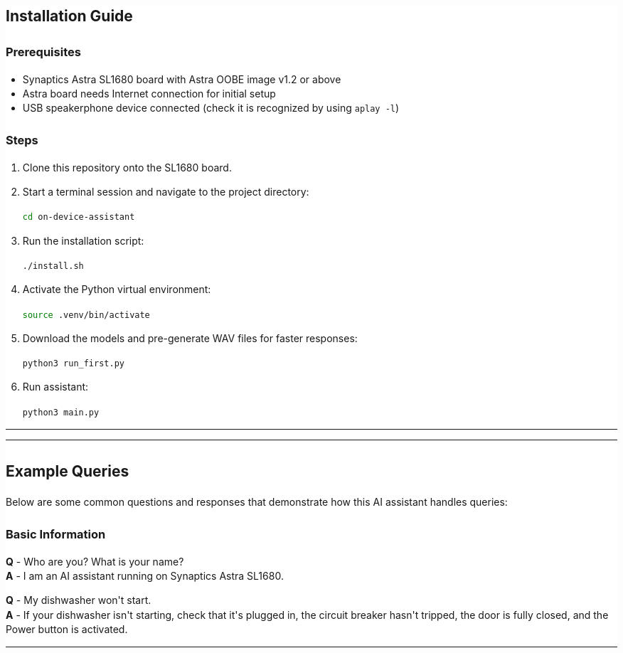 
## Installation Guide

### Prerequisites

- Synaptics Astra SL1680 board with Astra OOBE image v1.2 or above
- Astra board needs Internet connection for initial setup
- USB speakerphone device connected (check it is recognized by using `aplay -l`)

### Steps

1. Clone this repository onto the SL1680 board.
2. Start a terminal session and navigate to the project directory:
    ```bash
    cd on-device-assistant
    ```
3. Run the installation script:
    ```bash
    ./install.sh
    ```
4. Activate the Python virtual environment:
    ```bash
    source .venv/bin/activate
    ```
6. Download the models and pre-generate WAV files for faster responses:
    ```bash
    python3 run_first.py
    ```
    
5. Run assistant:
    ```bash
    python3 main.py
    ```

---

---

## Example Queries

Below are some common questions and responses that demonstrate how this AI assistant handles queries:

### Basic Information
**Q** - Who are you? What is your name?  
**A** - I am an AI assistant running on Synaptics Astra SL1680.

**Q** - My dishwasher won't start.  
**A** - If your dishwasher isn't starting, check that it's plugged in, the circuit breaker hasn't tripped, the door is fully closed, and the Power button is activated.

---
